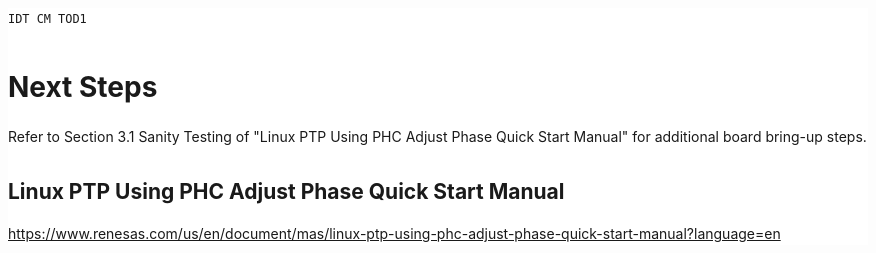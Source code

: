 ```
IDT CM TOD1
```
# Next Steps

Refer to Section 3.1 Sanity Testing of "Linux PTP Using PHC Adjust Phase Quick Start Manual" for additional board bring-up steps.
## Linux PTP Using PHC Adjust Phase Quick Start Manual
https://www.renesas.com/us/en/document/mas/linux-ptp-using-phc-adjust-phase-quick-start-manual?language=en




